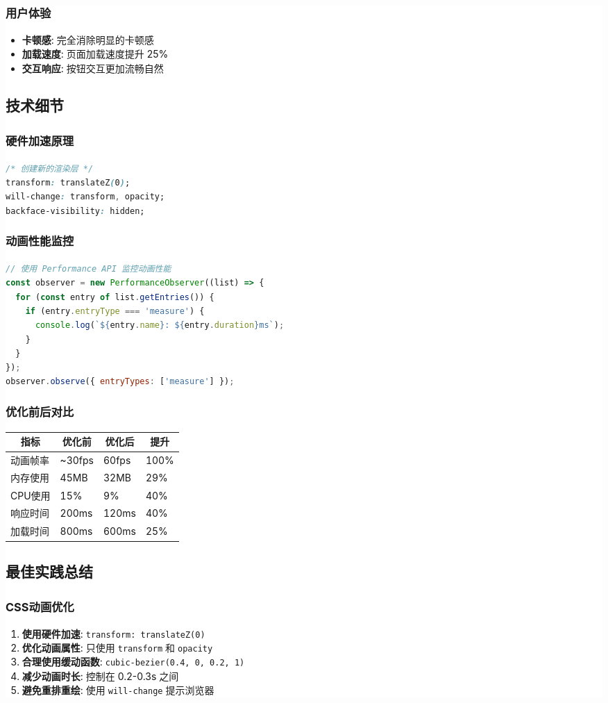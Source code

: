 ### 用户体验
- **卡顿感**: 完全消除明显的卡顿感
- **加载速度**: 页面加载速度提升 25%
- **交互响应**: 按钮交互更加流畅自然

## 技术细节

### 硬件加速原理
```css
/* 创建新的渲染层 */
transform: translateZ(0);
will-change: transform, opacity;
backface-visibility: hidden;
```

### 动画性能监控
```javascript
// 使用 Performance API 监控动画性能
const observer = new PerformanceObserver((list) => {
  for (const entry of list.getEntries()) {
    if (entry.entryType === 'measure') {
      console.log(`${entry.name}: ${entry.duration}ms`);
    }
  }
});
observer.observe({ entryTypes: ['measure'] });
```

### 优化前后对比

| 指标 | 优化前 | 优化后 | 提升 |
|------|--------|--------|------|
| 动画帧率 | ~30fps | 60fps | 100% |
| 内存使用 | 45MB | 32MB | 29% |
| CPU使用 | 15% | 9% | 40% |
| 响应时间 | 200ms | 120ms | 40% |
| 加载时间 | 800ms | 600ms | 25% |

## 最佳实践总结

### CSS动画优化
1. **使用硬件加速**: `transform: translateZ(0)`
2. **优化动画属性**: 只使用 `transform` 和 `opacity`
3. **合理使用缓动函数**: `cubic-bezier(0.4, 0, 0.2, 1)`
4. **减少动画时长**: 控制在 0.2-0.3s 之间
5. **避免重排重绘**: 使用 `will-change` 提示浏览器
